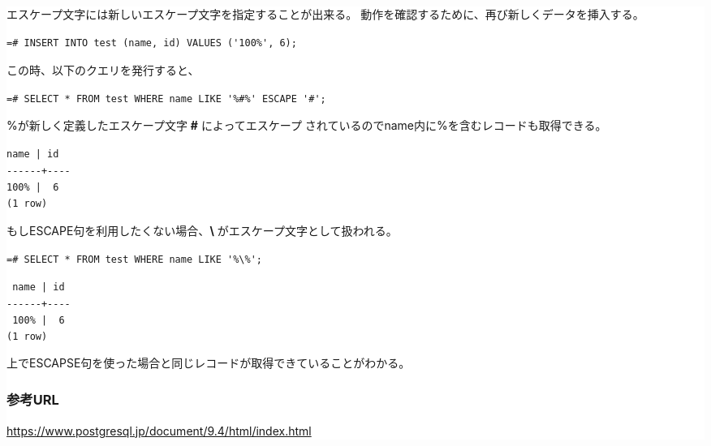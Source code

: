 エスケープ文字には新しいエスケープ文字を指定することが出来る。
動作を確認するために、再び新しくデータを挿入する。

```
=# INSERT INTO test (name, id) VALUES ('100%', 6);
```

この時、以下のクエリを発行すると、

```
=# SELECT * FROM test WHERE name LIKE '%#%' ESCAPE '#';
```

%が新しく定義したエスケープ文字 **#** によってエスケープ
されているのでname内に%を含むレコードも取得できる。

```
name | id
------+----
100% |  6
(1 row)
```

もしESCAPE句を利用したくない場合、**\\** がエスケープ文字として扱われる。

```
=# SELECT * FROM test WHERE name LIKE '%\%';
```

```
 name | id
------+----
 100% |  6
(1 row)
```

上でESCAPSE句を使った場合と同じレコードが取得できていることがわかる。

### 参考URL
https://www.postgresql.jp/document/9.4/html/index.html
